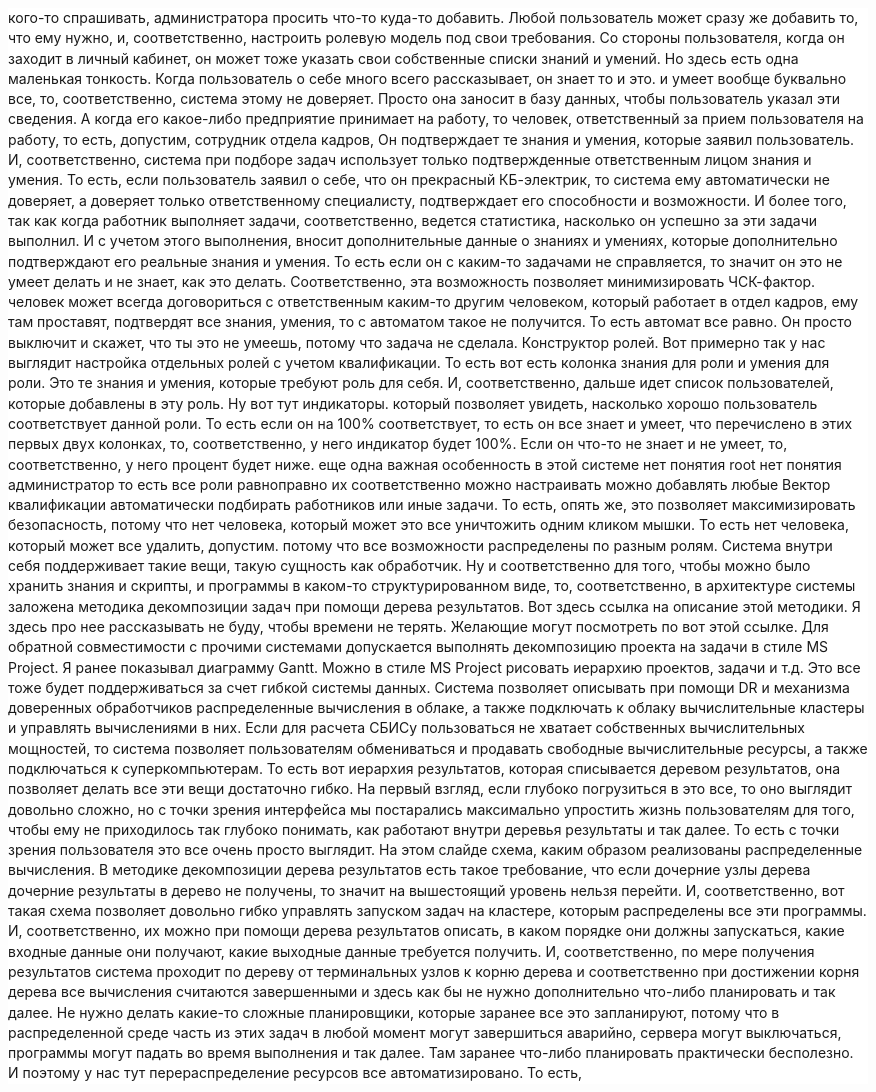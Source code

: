 кого-то спрашивать, администратора просить что-то куда-то добавить. Любой пользователь может сразу же добавить то, что ему нужно, и, соответственно, настроить ролевую модель под свои требования. Со стороны пользователя, когда он заходит в личный кабинет, он может тоже указать свои собственные списки знаний и умений. Но здесь есть одна маленькая тонкость. Когда пользователь о себе много всего рассказывает, он знает то и это. и умеет вообще буквально все, то, соответственно, система этому не доверяет. Просто она заносит в базу данных, чтобы пользователь указал эти сведения. А когда его какое-либо предприятие принимает на работу, то человек, ответственный за прием пользователя на работу, то есть, допустим, сотрудник отдела кадров, Он подтверждает те знания и умения, которые заявил пользователь. И, соответственно, система при подборе задач использует только подтвержденные ответственным лицом знания и умения. То есть, если пользователь заявил о себе, что он прекрасный КБ-электрик, то система ему автоматически не доверяет, а доверяет только ответственному специалисту, подтверждает его способности и возможности. И более того, так как когда работник выполняет задачи, соответственно, ведется статистика, насколько он успешно за эти задачи выполнил. И с учетом этого выполнения, вносит дополнительные данные о знаниях и умениях, которые дополнительно подтверждают его реальные знания и умения. То есть если он с каким-то задачами не справляется, то значит он это не умеет делать и не знает, как это делать. Соответственно, эта возможность позволяет минимизировать ЧСК-фактор. человек может всегда договориться с ответственным каким-то другим человеком, который работает в отдел кадров, ему там проставят, подтвердят все знания, умения, то с автоматом такое не получится. То есть автомат все равно. Он просто выключит и скажет, что ты это не умеешь, потому что задача не сделала. Конструктор ролей. Вот примерно так у нас выглядит настройка отдельных ролей с учетом квалификации. То есть вот есть колонка знания для роли и умения для роли. Это те знания и умения, которые требуют роль для себя. И, соответственно, дальше идет список пользователей, которые добавлены в эту роль. Ну вот тут индикаторы. который позволяет увидеть, насколько хорошо пользователь соответствует данной роли. То есть если он на 100% соответствует, то есть он все знает и умеет, что перечислено в этих первых двух колонках, то, соответственно, у него индикатор будет 100%. Если он что-то не знает и не умеет, то, соответственно, у него процент будет ниже. еще одна важная особенность в этой системе нет понятия root нет понятия администратор то есть все роли равноправно их соответственно можно настраивать можно добавлять любые Вектор квалификации автоматически подбирать работников или иные задачи. То есть, опять же, это позволяет максимизировать безопасность, потому что нет человека, который может это все уничтожить одним кликом мышки. То есть нет человека, который может все удалить, допустим. потому что все возможности распределены по разным ролям. Система внутри себя поддерживает такие вещи, такую сущность как обработчик. Ну и соответственно для того, чтобы можно было хранить знания и скрипты, и программы в каком-то структурированном виде, то, соответственно, в архитектуре системы заложена методика декомпозиции задач при помощи дерева результатов. Вот здесь ссылка на описание этой методики. Я здесь про нее рассказывать не буду, чтобы времени не терять. Желающие могут посмотреть по вот этой ссылке. Для обратной совместимости с прочими системами допускается выполнять декомпозицию проекта на задачи в стиле MS Project. Я ранее показывал диаграмму Gantt. Можно в стиле MS Project рисовать иерархию проектов, задачи и т.д. Это все тоже будет поддерживаться за счет гибкой системы данных. Система позволяет описывать при помощи DR и механизма доверенных обработчиков распределенные вычисления в облаке, а также подключать к облаку вычислительные кластеры и управлять вычислениями в них. Если для расчета СБИСу пользоваться не хватает собственных вычислительных мощностей, то система позволяет пользователям обмениваться и продавать свободные вычислительные ресурсы, а также подключаться к суперкомпьютерам. То есть вот иерархия результатов, которая списывается деревом результатов, она позволяет делать все эти вещи достаточно гибко. На первый взгляд, если глубоко погрузиться в это все, то оно выглядит довольно сложно, но с точки зрения интерфейса мы постарались максимально упростить жизнь пользователям для того, чтобы ему не приходилось так глубоко понимать, как работают внутри деревья результаты и так далее. То есть с точки зрения пользователя это все очень просто выглядит. На этом слайде схема, каким образом реализованы распределенные вычисления. В методике декомпозиции дерева результатов есть такое требование, что если дочерние узлы дерева дочерние результаты в дерево не получены, то значит на вышестоящий уровень нельзя перейти. И, соответственно, вот такая схема позволяет довольно гибко управлять запуском задач на кластере, которым распределены все эти программы. И, соответственно, их можно при помощи дерева результатов описать, в каком порядке они должны запускаться, какие входные данные они получают, какие выходные данные требуется получить. И, соответственно, по мере получения результатов система проходит по дереву от терминальных узлов к корню дерева и соответственно при достижении корня дерева все вычисления считаются завершенными и здесь как бы не нужно дополнительно что-либо планировать и так далее. Не нужно делать какие-то сложные планировщики, которые заранее все это запланируют, потому что в распределенной среде часть из этих задач в любой момент могут завершиться аварийно, сервера могут выключаться, программы могут падать во время выполнения и так далее. Там заранее что-либо планировать практически бесполезно. И поэтому у нас тут перераспределение ресурсов все автоматизировано. То есть,